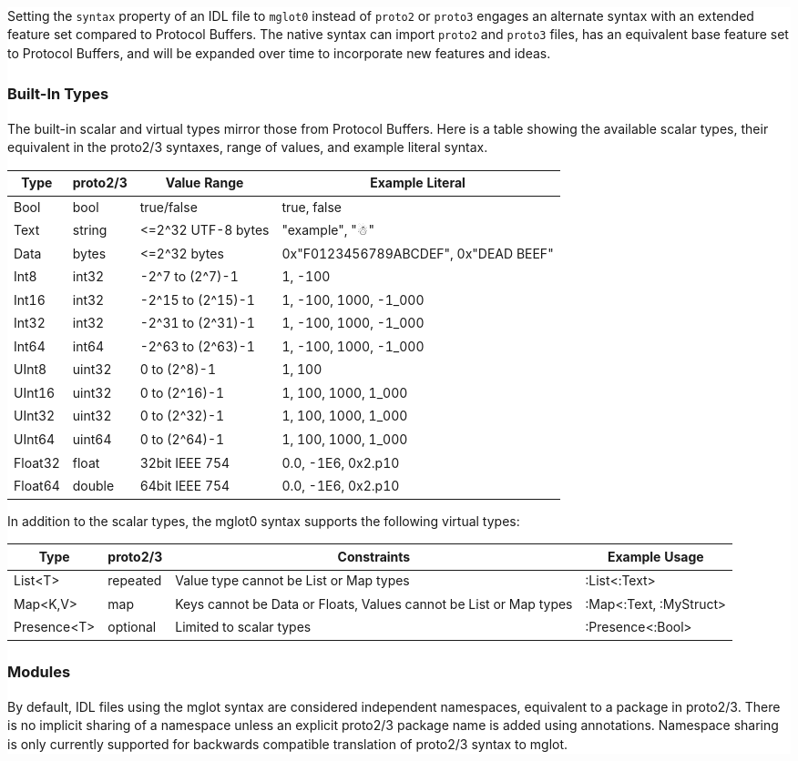 Setting the `syntax` property of an IDL file to `mglot0` instead of `proto2` or
`proto3` engages an alternate syntax with an extended feature set compared to
Protocol Buffers. The native syntax can import `proto2` and `proto3` files, has
an equivalent base feature set to Protocol Buffers, and will be expanded over
time to incorporate new features and ideas.

### Built-In Types

The built-in scalar and virtual types mirror those from Protocol Buffers. Here
is a table showing the available scalar types, their equivalent in the proto2/3
syntaxes, range of values, and example literal syntax.

| Type | proto2/3 | Value Range | Example Literal |
|------|----------|-------|---------|
| Bool | bool | true/false | true, false |
| Text | string | \<=2^32 UTF-8 bytes | "example", "☃" |
| Data | bytes | \<=2^32 bytes | 0x"F0123456789ABCDEF", 0x"DEAD BEEF" |
| Int8 | int32 | -2^7 to (2^7)-1 | 1, -100 |
| Int16 | int32 | -2^15 to (2^15)-1 | 1, -100, 1000, -1_000 |
| Int32 | int32 | -2^31 to (2^31)-1 | 1, -100, 1000, -1_000 |
| Int64 | int64 | -2^63 to (2^63)-1 | 1, -100, 1000, -1_000 |
| UInt8 | uint32 | 0 to (2^8)-1 | 1, 100 |
| UInt16 | uint32 | 0 to (2^16)-1 | 1, 100, 1000, 1_000 |
| UInt32 | uint32 | 0 to (2^32)-1 | 1, 100, 1000, 1_000 |
| UInt64 | uint64 | 0 to (2^64)-1 | 1, 100, 1000, 1_000 |
| Float32 | float | 32bit IEEE 754 | 0.0, -1E6, 0x2.p10 |
| Float64 | double | 64bit IEEE 754 | 0.0, -1E6, 0x2.p10 |

In addition to the scalar types, the mglot0 syntax supports the following
virtual types:

| Type | proto2/3 | Constraints | Example Usage |
|------|----------|-------|-----------|
| List\<T> | repeated | Value type cannot be List or Map types | :List\<:Text> |
| Map\<K,V> | map | Keys cannot be Data or Floats, Values cannot be List or Map types | :Map\<:Text, :MyStruct> |
| Presence\<T> | optional | Limited to scalar types | :Presence\<:Bool> |

### Modules

By default, IDL files using the mglot syntax are considered independent
namespaces, equivalent to a package in proto2/3. There is no implicit sharing of
a namespace unless an explicit proto2/3 package name is added using annotations.
Namespace sharing is only currently supported for backwards compatible
translation of proto2/3 syntax to mglot.
